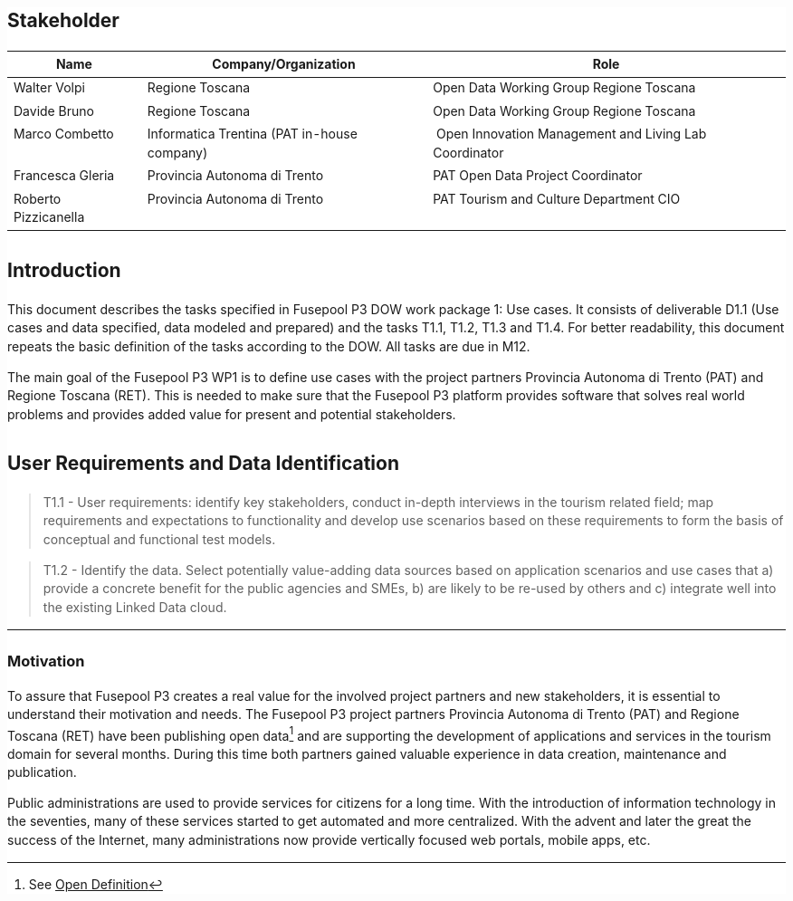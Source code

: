 ## Stakeholder

| Name                 | Company/Organization         | Role     |
|----------------------|------------------------------|----------|
| Walter Volpi         | Regione Toscana              | Open Data Working Group Regione Toscana |
| Davide Bruno         | Regione Toscana              | Open Data Working Group Regione Toscana |
| Marco Combetto       | Informatica Trentina (PAT in-house company) | Open Innovation Management and Living Lab Coordinator |
| Francesca Gleria     | Provincia Autonoma di Trento | PAT Open Data Project Coordinator |
| Roberto Pizzicanella | Provincia Autonoma di Trento | PAT Tourism and Culture Department CIO |


## Introduction

This document describes the tasks specified in Fusepool P3 DOW work package 1: Use cases. It consists of deliverable D1.1 (Use cases and data specified, data modeled and prepared) and the tasks T1.1, T1.2, T1.3 and T1.4. For better readability, this document repeats the basic definition of the tasks according to the DOW. All tasks are due in M12.

The main goal of the Fusepool P3 WP1 is to define use cases with the project partners Provincia Autonoma di Trento (PAT) and Regione Toscana (RET). This is needed to make sure that the Fusepool P3 platform provides software that solves real world problems and provides added value for present and potential stakeholders.

## User Requirements and Data Identification

>T1.1 - User requirements: identify key stakeholders, conduct in-depth interviews in the tourism related field; map requirements and expectations to functionality and develop use scenarios based on these requirements to form the basis of conceptual and functional test models.

>T1.2 - Identify the data. Select potentially value-adding data sources based on application scenarios and use cases that a) provide a concrete benefit for the public agencies and SMEs, b) are likely to be re-used by others and c) integrate well into the existing Linked Data cloud.

----

### Motivation

To assure that Fusepool P3 creates a real value for the involved project partners and new stakeholders, it is essential to understand their motivation and needs. The Fusepool P3 project partners Provincia Autonoma di Trento (PAT) and Regione Toscana (RET) have been publishing open data[^opendata] and are supporting the development of applications and services in the tourism domain for several months. During this time both partners gained valuable experience in data creation, maintenance and publication.

Public administrations are used to provide services for citizens for a long time. With the introduction of information technology in the seventies, many of these services started to get automated and more centralized. With the advent and later the great the success of the Internet, many administrations now provide vertically focused web portals, mobile apps, etc.


[keywordcluster_bsp]: img/keywordCluster_Bsp.png "Example Keyword Cluster (red relations) generated from coocurence of subject headings "
[^opendata]: See [Open Definition](http://opendefinition.org/od/)
[^ldpprimer]: [Linked Data Platform 1.0 Primer](http://www.w3.org/TR/ldp-primer/)
[^ckan]: Open Source Software, available at [ckan.org](http://ckan.org/)
[^ckanpat]: CKAN of PAT at [dati.trentino.it](http://dati.trentino.it/)
[^ckanret]: CKAN of RET at [dati.toscana.it](http://dati.toscana.it/
[^viafrancigena]: Via Francigena in [Wikipedia](http://en.wikipedia.org/wiki/Via_Francigena)
[^viafrancigenahp]: Available at [visit.viefrancigene.org](http://www.visit.viefrancigene.org/en/)
[^fragis]: Direct access to the [GIS entry](http://www306.regione.toscana.it/mappe/index_francigena.html?area=francigena_multi_cluster) of Via Francigena
[^weather]: http://dati.toscana.it/dataset/previ-meteo-localita
[^kml]: http://en.wikipedia.org/wiki/Keyhole_Markup_Language
[^shapefile]: http://en.wikipedia.org/wiki/Shapefile
[^winepat]: http://www.tastetrentino.it/le-tre-strade/strada-del-vino-e-dei-sapori-del-trentino/home/
[^wineret]: http://www.terreditoscana.regione.toscana.it/stradedelvino/ita/index-ita.html
[^visittrentino]: [Trentino Tourism Official Website](http://www.visittrentino.it)
[^tastetrentino]: [TasteTrentino](http://www.tastetrentino.it/)
[^schemaorg]: Homepage at [schema.org](http://schema.org/), source code at [Github](https://github.com/rvguha/schemaorg)
[^schemardf]: Homepage at [schema.rdfs.org](http://schema.rdfs.org/), source code at [Github](https://github.com/mhausenblas/schema-org-rdf)
[^rdfa]: RDF in Attributes, see [RDFa primer](http://www.w3.org/TR/xhtml-rdfa-primer/)
[^contentneg]: A good introduction to content negotiation can be found at [Mozilla Developer Network](https://developer.mozilla.org/en-US/docs/Web/HTTP/Content_negotiation)
[^jsonld]: JSON for Linking Data (JSON-LD) is a JSON based RDF serialization. See [json-ld.org](http://json-ld.org/).
[^sorgmap1]: http://dcmi.github.io/schema.org/mappings.html
[^sorgmap2]: https://github.com/mhausenblas/schema-org-rdf/tree/master/mappings
[^wgs84]: [World Geodetic System WGS 84](http://en.wikipedia.org/wiki/World_Geodetic_System#A_new_World_Geodetic_System:_WGS_84)
[^wgs84rdf]: [WGS84 Geo Positioning: an RDF vocabulary](http://www.w3.org/2003/01/geo/wgs84_pos#)
[^schemageo]: [schema.org GeoCoordinates](http://schema.org/GeoCoordinates)
[^geosparql]: http://www.geosparql.org/
[^gml2rdf]: [From Geo-Data to Linked Data: Automated Transformation from GML to RDF](http://www.pilod.nl/wiki/Boek/BrinkEtAl-GML2RDF)
[^gtfsgg]: Official [GTFS](https://developers.google.com/transit/gtfs/) homepage at Google Developer
[^gtfs]: [Homepage](http://www.gtfs.org/), [RDF schema](http://vocab.gtfs.org/terms#) and [Github repository](https://github.com/OpenTransport/vocabulary/tree/master/gtfs)
[^lov]: [LOV](http://lov.okfn.org/dataset/lov/), your entry point to the growing ecosystem of linked open vocabularies
[^staroch]: Homepage at [paul.staroch.name](https://paul.staroch.name/en/)
[^prov]: [PROV Model Primer](http://www.w3.org/TR/2013/NOTE-prov-primer-20130430/)
[^void]: [Describing Linked Datasets with the VoID Vocabulary](http://www.w3.org/TR/void/)
[^dcat]: [Data Catalog Vocabulary (DCAT)](http://www.w3.org/TR/vocab-dcat/)
[^famgh]: [Fusepool P3 Annotation Model](https://github.com/fusepoolP3/overall-architecture/blob/master/wp3/fp-anno-model/fp-anno-model.md)
[^scrum]: See [The Scrum Guide](https://www.scrum.org/)
[^goroadmap]: Available at the [homepage](http://www.romanpichler.com/tools/product-roadmap/) of Roman Pichler
[^p3jira]: Public [Fusepool P3 Jira](https://fusepool.atlassian.net/secure/RapidBoard.jspa?rapidView=2&useStoredSettings=true)
[^odatacat]: [Data Register](https://docs.google.com/spreadsheet/pub?key=0Ahbp7Z4WpcsFdEEzaFhLa09ERWowM3hOcG5UcnliU1E&output=html)
[^cc]: See [Creative Commons homepage](http://creativecommons.org/) for more information
[^ccby]: [Attribution 4.0 International (CC BY 4.0)
[^cc0]: [CC0 1.0 Universal (CC0 1.0)Public Domain Dedication ](https://creativecommons.org/publicdomain/zero/1.0/)
[^osm]: [OpenStreetMap](http://www.openstreetmap.org/)
[^odbl]: See [opendatacommons.org/licenses/odbl/](http://opendatacommons.org/licenses/odbl/)
[^odblhr]: See [homepage](http://opendatacommons.org/licenses/odbl/summary/)
[^osmchange]: See [Why OpenStreetMap is moving from Creative Commons to the Open Database License.](http://radar.oreilly.com/2011/06/openstreetmap-creative-commons-open-database-license.html)
[^patlaw]: [Linee guida per il riutilizzo e la diffusione dei dati pubblici](http://www.delibere.provincia.tn.it/scripts/VediProvvedimento.asp?Modalita=Delibere&numero=2858&anno=2012) (Guidelines for the use and dissemination of public data)
[^sandbox]: Available at [sandbox.fusepool.info](http://sandbox.fusepool.info/)
[^ci]: See [Wikipedia](http://en.wikipedia.org/wiki/Continuous_integration)
[^travisci]: Available at [travis-ci.org](https://travis-ci.org/)
[RVK]: #        "Regensburger Verbund Klassfikation / A widely used Classification german libraries." 
[DDC]: #        "Dewey Decimal Classification"
[subject categories]: #      "A set of controlled terms to define a area of interrest. See also: Vocabulary, Terminology, Classification."
[GNDcat]: http://d-nb.de      "German National Library Catalogue"
[GND]: http://en.wikipedia.org/wiki/Integrated_Authority_File      "German Integrated Authority File (Gemeinsame Normdatei), hosted by the German National Library."
[describe a topic]: #      "her work is important because there are endles possibilities to describe the extend of a topic by means of the language."
[Authority Files]: #      "Authority Files are Lists of controlled keywords with unique identifiers (cf. concepts). For instance the Library of Congress Subject Headings (LCSH) and German National Library Concepts (GND) are good examples. Usually there are certain types of identifiers available such persons, organisations, topics, and places."
[LCSH]: http://id.loc.gov/authorities/subjects.html      "Library of Congress Subject Headings"
[Concept]: #        "We refer to Concepts as Keywords that can be traced with a dereferencable identifier. Often, concepts have semantic relations attached and are defined with scope notes about their usage for subject indexing."
[STW]: http://zbw.eu/stw/      "STW Thesaurus for Economics"
[MesH]: https://www.nlm.nih.gov/mesh/      "Medical Subject Headings"
[theSoz]: http://www.gesis.org/en/services/research/thesauri-und-klassifikationen/social-science-thesaurus/      "Thesaurus for the Social Sciences"
[CAS]: https://www.cas.org/content/chemical-substances      "CAS Registry Number"
[BARTOC]: http://bartoc.org      "BAsel Register of Thesauri, Ontologies & Classifications"
[IPTC Topic Codes]: https://iptc.org/standards/media-topics/      "Subject Taxonomy for the Media"
[Linked Open Data Principles]: http://linkeddatabook.com/editions/1.0/      "Tom Heath and Christian Bizer (2011) Linked Data: Evolving the Web into a Global Data Space (1st edition). Synthesis Lectures on the Semantic Web: Theory and Technology, 1:1, 1-136. Morgan & Claypool."
[DBpedia]: http://dbpedia.org      "DBpedia is a crowd-sourced community effort to extract structured information from Wikipedia and make this information available on the Web."
